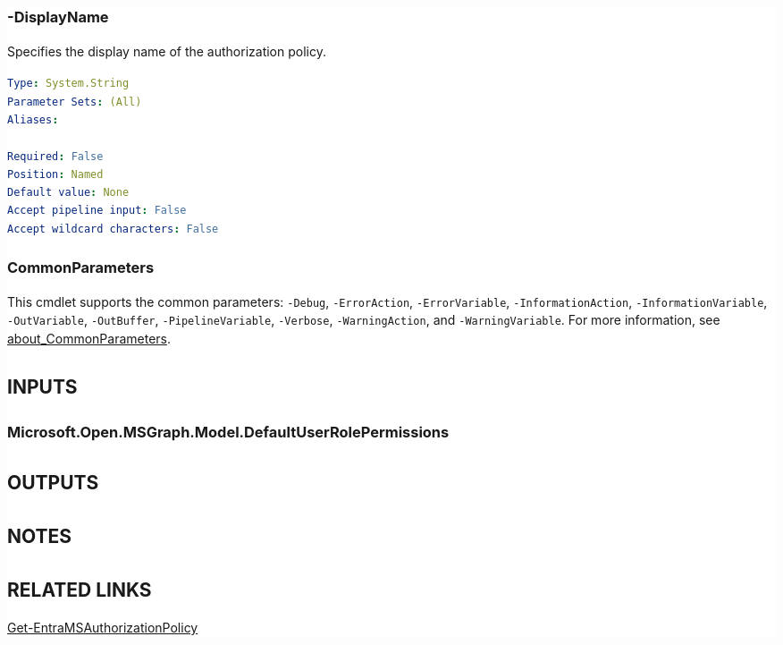 ### -DisplayName

Specifies the display name of the authorization policy.

```yaml
Type: System.String
Parameter Sets: (All)
Aliases:

Required: False
Position: Named
Default value: None
Accept pipeline input: False
Accept wildcard characters: False
```

### CommonParameters

This cmdlet supports the common parameters: `-Debug`, `-ErrorAction`, `-ErrorVariable`, `-InformationAction`, `-InformationVariable`, `-OutVariable`, `-OutBuffer`, `-PipelineVariable`, `-Verbose`, `-WarningAction`, and `-WarningVariable`. For more information, see [about_CommonParameters](https://go.microsoft.com/fwlink/?LinkID=113216).

## INPUTS

### Microsoft.Open.MSGraph.Model.DefaultUserRolePermissions

## OUTPUTS

## NOTES

## RELATED LINKS

[Get-EntraMSAuthorizationPolicy](Get-EntraMSAuthorizationPolicy.md)
